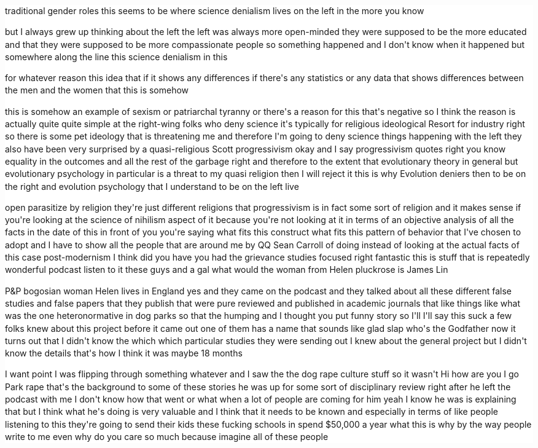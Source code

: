 <timemark seconds="8505" />

traditional gender roles this seems to be where science denialism lives on the left in the more you know

<timemark seconds="8518" />

but I always grew up thinking about the left the left was always more open-minded they were supposed to be the more educated and that they were supposed to be more compassionate people so something happened and I don't know when it happened but somewhere along the line this science denialism in this

<timemark seconds="8538" />

for whatever reason this idea that if it shows any differences if there's any statistics or any data that shows differences between the men and the women that this is somehow

<timemark seconds="8550" />

this is somehow an example of sexism or patriarchal tyranny or there's a reason for this that's negative so I think the reason is actually quite quite simple at the right-wing folks who deny science it's typically for religious ideological Resort for industry right so there is some pet ideology that is threatening me and therefore I'm going to deny science things happening with the left they also have been very surprised by a quasi-religious Scott progressivism okay and I say progressivism quotes right you know equality in the outcomes and all the rest of the garbage right and therefore to the extent that evolutionary theory in general but evolutionary psychology in particular is a threat to my quasi religion then I will reject it this is why Evolution deniers then to be on the right and evolution psychology that I understand to be on the left live

<timemark seconds="8610" />

open parasitize by religion they're just different religions that progressivism is in fact some sort of religion and it makes sense if you're looking at the science of nihilism aspect of it because you're not looking at it in terms of an objective analysis of all the facts in the date of this in front of you you're saying what fits this construct what fits this pattern of behavior that I've chosen to adopt and I have to show all the people that are around me by QQ Sean Carroll of doing instead of looking at the actual facts of this case post-modernism I think did you have you had the grievance studies focused right fantastic this is stuff that is repeatedly wonderful podcast listen to it these guys and a gal what would the woman from Helen pluckrose is James Lin

<timemark seconds="8670" />

P&P bogosian woman Helen lives in England yes and they came on the podcast and they talked about all these different false studies and false papers that they publish that were pure reviewed and published in academic journals that like things like what was the one heteronormative in dog parks so that the humping and I thought you put funny story so I'll I'll say this suck a few folks knew about this project before it came out one of them has a name that sounds like glad slap who's the Godfather now it turns out that I didn't know the which which particular studies they were sending out I knew about the general project but I didn't know the details that's how I think it was maybe 18 months

<timemark seconds="8729" />

I want point I was flipping through something whatever and I saw the the dog rape culture stuff so it wasn't Hi how are you I go Park rape that's the background to some of these stories he was up for some sort of disciplinary review right after he left the podcast with me I don't know how that went or what when a lot of people are coming for him yeah I know he was is explaining that but I think what he's doing is very valuable and I think that it needs to be known and especially in terms of like people listening to this they're going to send their kids these fucking schools in spend $50,000 a year what this is why by the way people write to me even why do you care so much because imagine all of these people
